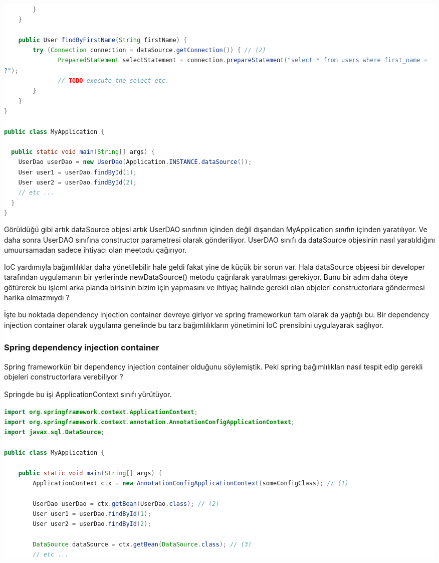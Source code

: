 ```java
        }
    }

    public User findByFirstName(String firstName) {
        try (Connection connection = dataSource.getConnection()) { // (2)
               PreparedStatement selectStatement = connection.prepareStatement("select * from users where first_name =  ?");
               // TODO execute the select etc.
        }
    }
}

public class MyApplication {

  public static void main(String[] args) {
    UserDao userDao = new UserDao(Application.INSTANCE.dataSource());
    User user1 = userDao.findById(1);
    User user2 = userDao.findById(2);
    // etc ...
  }
}
```
Görüldüğü gibi artık dataSource objesi artık UserDAO sınıfının içinden değil dışarıdan MyApplication sınıfın içinden yaratılıyor.
Ve daha sonra UserDAO sınıfına constructor parametresi olarak gönderiliyor. UserDAO sınıfı da dataSource objesinin nasıl 
yaratıldığını umuursamadan sadece ihtiyacı olan meetodu çağırıyor.

IoC yardımıyla bağımlılıklar daha yönetilebilir hale geldi fakat yine de küçük bir sorun var. Hala dataSource objeesi bir 
developer tarafından uygulamanın bir yerlerinde newDataSource() metodu çağrılarak yaratılması gerekiyor. Bunu bir adım daha 
öteye götürerek bu işlemi arka planda birisinin bizim için yapmasını ve ihtiyaç halinde gerekli olan objeleri constructorlara
göndermesi harika olmazmıydı ?

İşte bu noktada dependency injection container devreye giriyor ve spring frameworkun tam olarak da yaptığı bu.
Bir dependency injection container olarak uygulama genelinde bu tarz bağımlılıkların yönetimini IoC prensibini uygulayarak
sağlıyor.

### Spring dependency injection container
Spring frameworkün bir dependency injection container olduğunu söylemiştik. Peki spring bağımlılıkları nasıl tespit edip 
gerekli objeleri constructorlara verebiliyor ? 

Springde bu işi ApplicationContext sınıfı yürütüyor.

```java
import org.springframework.context.ApplicationContext;
import org.springframework.context.annotation.AnnotationConfigApplicationContext;
import javax.sql.DataSource;

public class MyApplication {

    public static void main(String[] args) {
        ApplicationContext ctx = new AnnotationConfigApplicationContext(someConfigClass); // (1)

        UserDao userDao = ctx.getBean(UserDao.class); // (2)
        User user1 = userDao.findById(1);
        User user2 = userDao.findById(2);

        DataSource dataSource = ctx.getBean(DataSource.class); // (3)
        // etc ...
```